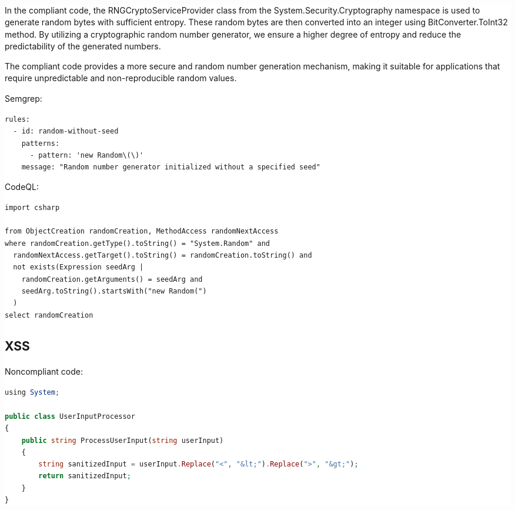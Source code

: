 In the compliant code, the RNGCryptoServiceProvider class from the System.Security.Cryptography namespace is used to generate random bytes with sufficient entropy. These random bytes are then converted into an integer using BitConverter.ToInt32 method. By utilizing a cryptographic random number generator, we ensure a higher degree of entropy and reduce the predictability of the generated numbers.

The compliant code provides a more secure and random number generation mechanism, making it suitable for applications that require unpredictable and non-reproducible random values.





Semgrep:


```
rules:
  - id: random-without-seed
    patterns:
      - pattern: 'new Random\(\)'
    message: "Random number generator initialized without a specified seed"
```

CodeQL:



```
import csharp

from ObjectCreation randomCreation, MethodAccess randomNextAccess
where randomCreation.getType().toString() = "System.Random" and
  randomNextAccess.getTarget().toString() = randomCreation.toString() and
  not exists(Expression seedArg |
    randomCreation.getArguments() = seedArg and
    seedArg.toString().startsWith("new Random(")
  )
select randomCreation
```



## XSS

<span class="d-inline-block p-2 mr-1 v-align-middle bg-red-000"></span>Noncompliant code:


```php
using System;

public class UserInputProcessor
{
    public string ProcessUserInput(string userInput)
    {
        string sanitizedInput = userInput.Replace("<", "&lt;").Replace(">", "&gt;");
        return sanitizedInput;
    }
}
```

